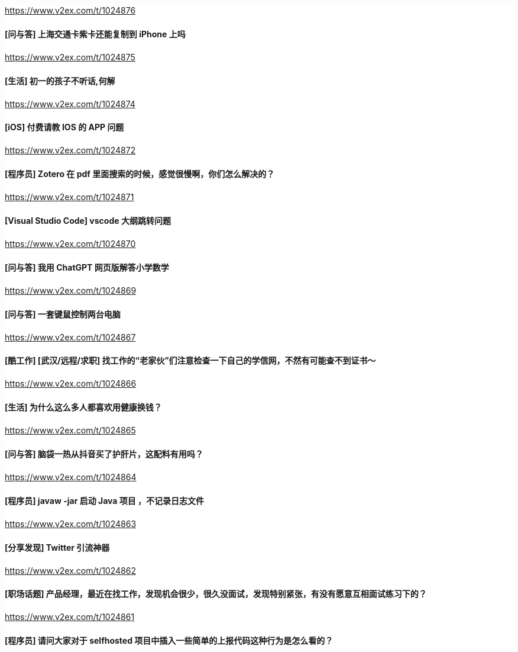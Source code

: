<span style="color: blue!80!green"><https://www.v2ex.com/t/1024876></span>

#### \[问与答\] 上海交通卡紫卡还能复制到 iPhone 上吗

<span style="color: blue!80!green"><https://www.v2ex.com/t/1024875></span>

#### \[生活\] 初一的孩子不听话,何解

<span style="color: blue!80!green"><https://www.v2ex.com/t/1024874></span>

#### \[iOS\] 付费请教 IOS 的 APP 问题

<span style="color: blue!80!green"><https://www.v2ex.com/t/1024872></span>

#### \[程序员\] Zotero 在 pdf 里面搜索的时候，感觉很慢啊，你们怎么解决的？

<span style="color: blue!80!green"><https://www.v2ex.com/t/1024871></span>

#### \[Visual Studio Code\] vscode 大纲跳转问题

<span style="color: blue!80!green"><https://www.v2ex.com/t/1024870></span>

#### \[问与答\] 我用 ChatGPT 网页版解答小学数学

<span style="color: blue!80!green"><https://www.v2ex.com/t/1024869></span>

#### \[问与答\] 一套键鼠控制两台电脑

<span style="color: blue!80!green"><https://www.v2ex.com/t/1024867></span>

#### \[酷工作\] \[武汉/远程/求职\] 找工作的“老家伙”们注意检查一下自己的学信网，不然有可能查不到证书～

<span style="color: blue!80!green"><https://www.v2ex.com/t/1024866></span>

#### \[生活\] 为什么这么多人都喜欢用健康换钱？

<span style="color: blue!80!green"><https://www.v2ex.com/t/1024865></span>

#### \[问与答\] 脑袋一热从抖音买了护肝片，这配料有用吗？

<span style="color: blue!80!green"><https://www.v2ex.com/t/1024864></span>

#### \[程序员\] javaw -jar 启动 Java 项目 ，不记录日志文件

<span style="color: blue!80!green"><https://www.v2ex.com/t/1024863></span>

#### \[分享发现\] Twitter 引流神器

<span style="color: blue!80!green"><https://www.v2ex.com/t/1024862></span>

#### \[职场话题\] 产品经理，最近在找工作，发现机会很少，很久没面试，发现特别紧张，有没有愿意互相面试练习下的？

<span style="color: blue!80!green"><https://www.v2ex.com/t/1024861></span>

#### \[程序员\] 请问大家对于 selfhosted 项目中插入一些简单的上报代码这种行为是怎么看的？
